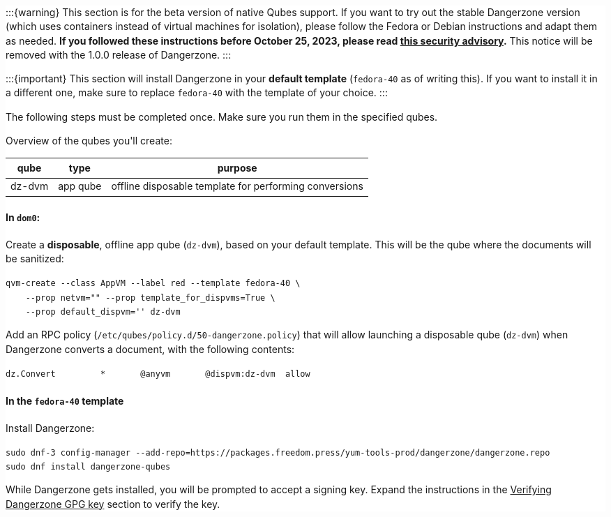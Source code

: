 :::{warning}
This section is for the beta version of native Qubes support. If you
want to try out the stable Dangerzone version (which uses containers instead
of virtual machines for isolation), please follow the Fedora or Debian
instructions and adapt them as needed.
**If you followed these instructions before October 25, 2023, please read [this security advisory](docs/advisories/2023-10-25.md).**
This notice will be removed with the 1.0.0 release of Dangerzone.
:::

:::{important}
This section will install Dangerzone in your **default template**
(`fedora-40` as of writing this). If you want to install it in a different
one, make sure to replace `fedora-40` with the template of your choice.
:::

The following steps must be completed once. Make sure you run them in the
specified qubes.

Overview of the qubes you'll create:

| qube         |   type   | purpose |
|--------------|----------|---------|
| dz-dvm       | app qube | offline disposable template for performing conversions |

#### In `dom0`:

Create a **disposable**, offline app qube (`dz-dvm`), based on your default
template. This will be the qube where the documents will be sanitized:

```
qvm-create --class AppVM --label red --template fedora-40 \
    --prop netvm="" --prop template_for_dispvms=True \
    --prop default_dispvm='' dz-dvm
```

Add an RPC policy (`/etc/qubes/policy.d/50-dangerzone.policy`) that will
allow launching a disposable qube (`dz-dvm`) when Dangerzone converts a
document, with the following contents:

```
dz.Convert         *       @anyvm       @dispvm:dz-dvm  allow
```

#### In the `fedora-40` template

Install Dangerzone:

```
sudo dnf-3 config-manager --add-repo=https://packages.freedom.press/yum-tools-prod/dangerzone/dangerzone.repo
sudo dnf install dangerzone-qubes
```

While Dangerzone gets installed, you will be prompted to accept a signing key.
Expand the instructions in the [Verifying Dangerzone GPG key](#verifying-dangerzone-gpg-key)
section to verify the key.
